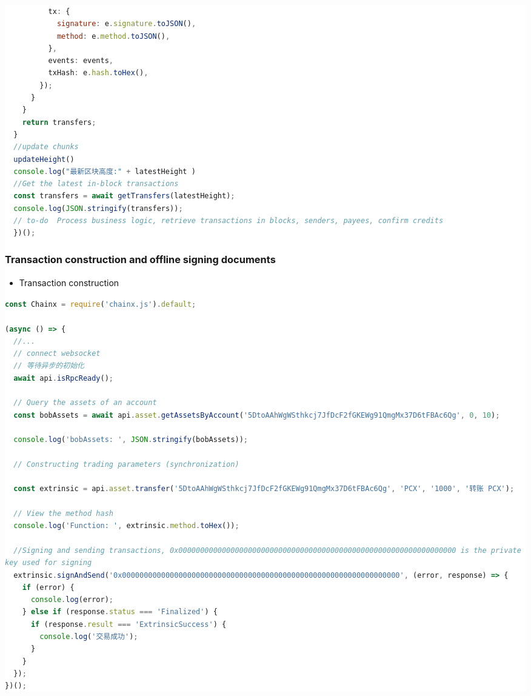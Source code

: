 ```javascript
          tx: {
            signature: e.signature.toJSON(),
            method: e.method.toJSON(),
          },
          events: events,
          txHash: e.hash.toHex(),
        });
      }
    }
    return transfers;
  }
  //update chunks
  updateHeight()
  console.log("最新区块高度:" + latestHeight )
  //Get the latest in-block transactions
  const transfers = await getTransfers(latestHeight);
  console.log(JSON.stringify(transfers));
  // to-do  Process business logic, retrieve transactions in blocks, senders, payees, confirm credits
  })();
```

### Transaction construction and offline signing documents
- Transaction construction
```javascript
const Chainx = require('chainx.js').default;

(async () => {
  //...
  // connect websocket
  // 等待异步的初始化
  await api.isRpcReady();

  // Query the assets of an account
  const bobAssets = await api.asset.getAssetsByAccount('5DtoAAhWgWSthkcj7JfDcF2fGKEWg91QmgMx37D6tFBAc6Qg', 0, 10);

  console.log('bobAssets: ', JSON.stringify(bobAssets));

  // Constructing trading parameters (synchronization)

  const extrinsic = api.asset.transfer('5DtoAAhWgWSthkcj7JfDcF2fGKEWg91QmgMx37D6tFBAc6Qg', 'PCX', '1000', '转账 PCX');

  // View the method hash
  console.log('Function: ', extrinsic.method.toHex());

  //Signing and sending transactions, 0x0000000000000000000000000000000000000000000000000000000000000000 is the private key used for signing
  extrinsic.signAndSend('0x0000000000000000000000000000000000000000000000000000000000000000', (error, response) => {
    if (error) {
      console.log(error);
    } else if (response.status === 'Finalized') {
      if (response.result === 'ExtrinsicSuccess') {
        console.log('交易成功');
      }
    }
  });
})();
```

